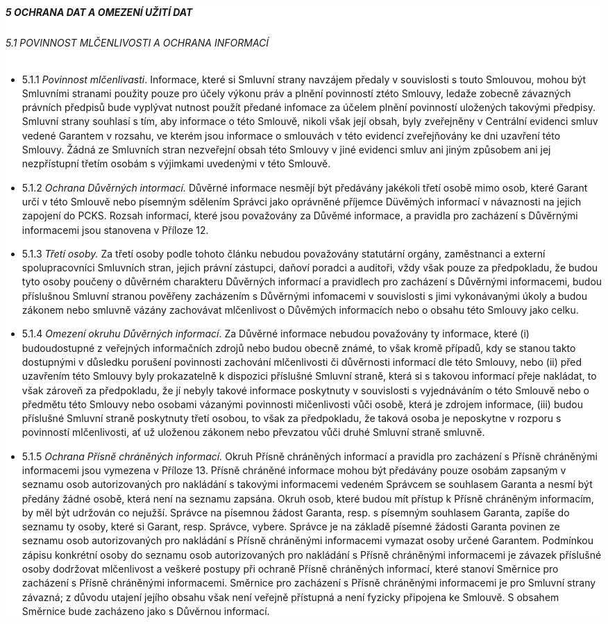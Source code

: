 ##### 5 OCHRANA DAT A OMEZENÍ UŽITÍ DAT

###### 5.1 POVINNOST MLČENLIVOSTI A OCHRANA INFORMACÍ

* 5.1.1 *Povinnost mlčenlivasti*. Informace, které si Smluvní strany navzájem předaly v souvislosti s touto Smlouvou, mohou být Smluvními stranami použity pouze pro účely výkonu práv a plnění povinností ztéto Smlouvy, ledaže zobecně závazných právních předpisů bude
vyplývat nutnost použít předané infomace za účelem plnění povinností uložených takovými předpisy. Smluvní strany souhlasí s tím, aby informace o této Smlouvě, nikoli však její obsah, byly zveřejněny v Centrální evidenci smluv vedené Garantem v rozsahu, ve kterém
jsou informace o smlouvách v této evidencí zveřejňovány ke dni uzavření této Smlouvy. Žádná ze Smluvních stran nezveřejní obsah této Smlouvy v jiné evidenci smluv ani jiným způsobem ani jej nezpřístupní třetím osobám s výjimkami uvedenými v této Smlouvě.

* 5.1.2 *Ochrana Důvěrných intormací.* Důvěrné informace nesmějí být předávány jakékoli třetí osobě mimo osob, které Garant určí v této Smlouvě nebo písemným sdělením Správci jako oprávněné příjemce Düvěmých informací v návaznosti na jejich zapojení do PCKS. Rozsah
informací, které jsou považovány za Důvěmé informace, a pravidla pro zacházení s Důvěrnými informacemi jsou stanovena v Příloze 12.

* 5.1.3 *Třetí osoby.* Za třetí osoby podle tohoto článku nebudou považovány statutární orgány, zaměstnanci a externí spolupracovníci Smluvních stran, jejich právní zástupci, daňoví poradci a auditoři, vždy však pouze za předpokladu, že budou tyto osoby poučeny o důvěrném charakteru Důvěrných informací a pravidlech pro zacházení s Důvěrnými informacemi, budou příslušnou Smluvní stranou pověřeny zacházením s Důvěrnými infomacemi v souvislosti s jimi vykonávanými úkoly a budou zákonem nebo smluvně vázány zachovávat mlčenlivost o Důvěmých informacích nebo o obsahu této Smlouvy jako celku.

* 5.1.4 *Omezení okruhu Důvěrných informací*. Za Důvěrné informace nebudou považovány ty informace, které (i) budoudostupné z veřejných informačních zdrojů nebo budou obecně známé, to však kromě případů, kdy se stanou takto dostupnými v důsledku porušení povinnosti zachování mlčenlivosti či důvěrnosti informací dle této Smlouvy, nebo (ii) před uzavřením této Smlouvy byly prokazatelně k dispozici příslušné Smluvní straně, která si s takovou informací přeje nakládat, to však zároveň za předpokladu, že jí nebyly takové
informace poskytnuty v souvislosti s vyjednáváním o této Smlouvě nebo o předmětu této Smlouvy nebo osobami vázanými povinnosti mičenlivosti vůči osobě, která je zdrojem informace, (iii) budou příslušné Smluvní straně poskytnuty třetí osobou, to však za předpokladu, že taková osoba je neposkytne v rozporu s povinností mlčenlivosti, ať už uloženou zákonem nebo převzatou vůči druhé Smluvní straně smluvně.

* 5.1.5 *Ochrana Přísně chráněných informací.* Okruh Přísně chráněných informací a pravidla pro zacházení s Přísně chráněnými informacemi jsou vymezena v Příloze 13. Přísně chráněné informace mohou být předávány pouze osobám zapsaným v seznamu osob autorizovaných pro nakládání s takovými informacemi vedeném Správcem se souhlasem Garanta a nesmí být předány žádné osobě, která není na seznamu zapsána. Okruh osob, které budou mít přístup k Přísně chráněným informacím, by měl být udržován co nejužší. Správce na
písemnou žádost Garanta, resp. s písemným souhlasem Garanta, zapíše do seznamu ty osoby, které si Garant, resp. Správce, vybere. Správce je na základě písemné žádosti Garanta povinen ze seznamu osob autorizovaných pro nakládání s Přísně chráněnými informacemi vymazat osoby určené Garantem. Podmínkou zápisu konkrétní osoby do seznamu osob autorizovaných pro nakládání s Přísně chráněnými informacemi je závazek příslušné osoby dodržovat mlčenlivost a veškeré postupy při ochraně Přísně chráněných informací, které stanoví Směrnice pro zacházení s Přísně chráněnými informacemi. Směrnice pro zacházení s Přísně chráněnými informacemi je pro Smluvní strany závazná;
z důvodu utajení jejího obsahu však není veřejně přístupná a není fyzicky připojena ke Smlouvě. S obsahem Směrnice bude zacházeno jako s Důvěrnou informací.
